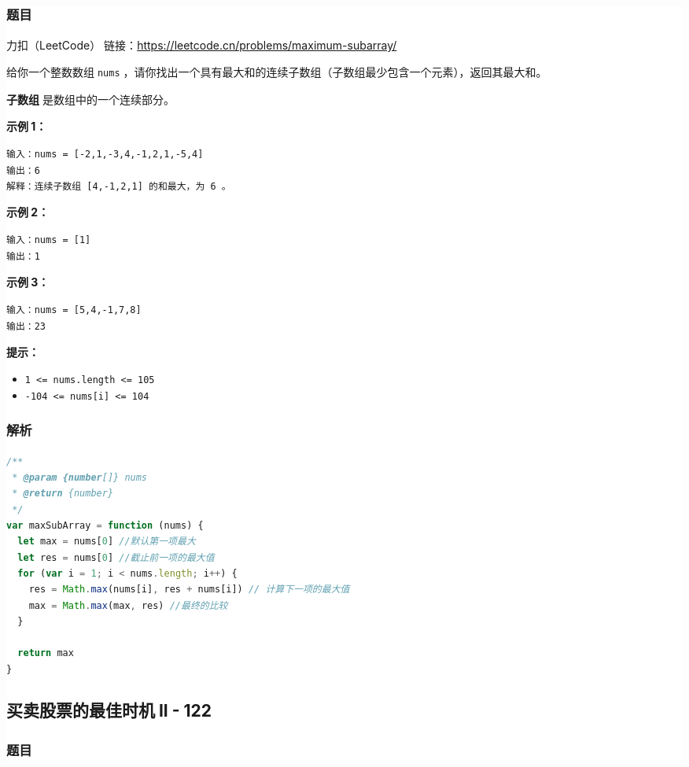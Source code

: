 ### 题目

力扣（LeetCode） 链接：https://leetcode.cn/problems/maximum-subarray/

给你一个整数数组 `nums` ，请你找出一个具有最大和的连续子数组（子数组最少包含一个元素），返回其最大和。

**子数组** 是数组中的一个连续部分。

**示例 1：**

```
输入：nums = [-2,1,-3,4,-1,2,1,-5,4]
输出：6
解释：连续子数组 [4,-1,2,1] 的和最大，为 6 。
```

**示例 2：**

```
输入：nums = [1]
输出：1
```

**示例 3：**

```
输入：nums = [5,4,-1,7,8]
输出：23
```

**提示：**

- `1 <= nums.length <= 105`
- `-104 <= nums[i] <= 104`

### 解析

```js
/**
 * @param {number[]} nums
 * @return {number}
 */
var maxSubArray = function (nums) {
  let max = nums[0] //默认第一项最大
  let res = nums[0] //截止前一项的最大值
  for (var i = 1; i < nums.length; i++) {
    res = Math.max(nums[i], res + nums[i]) // 计算下一项的最大值
    max = Math.max(max, res) //最终的比较
  }

  return max
}
```

## 买卖股票的最佳时机 II - 122

### 题目

